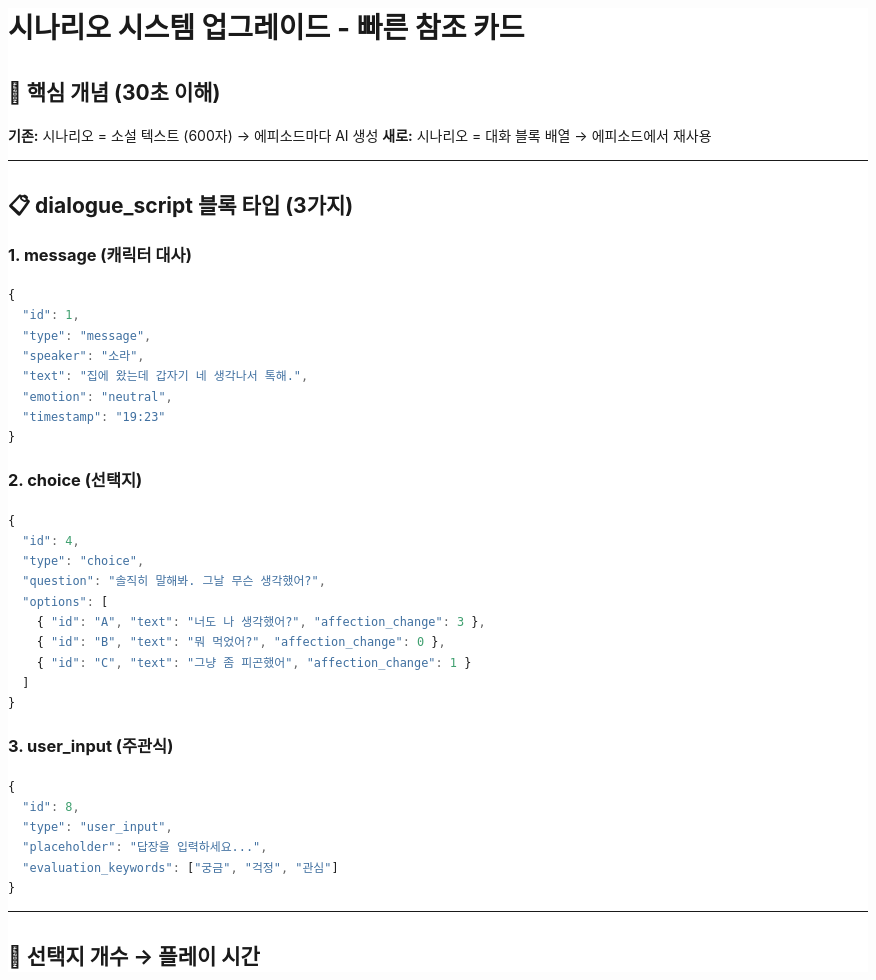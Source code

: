 # 시나리오 시스템 업그레이드 - 빠른 참조 카드

## 🎯 핵심 개념 (30초 이해)

**기존:** 시나리오 = 소설 텍스트 (600자) → 에피소드마다 AI 생성
**새로:** 시나리오 = 대화 블록 배열 → 에피소드에서 재사용

---

## 📋 dialogue_script 블록 타입 (3가지)

### 1. message (캐릭터 대사)
```javascript
{
  "id": 1,
  "type": "message",
  "speaker": "소라",
  "text": "집에 왔는데 갑자기 네 생각나서 톡해.",
  "emotion": "neutral",
  "timestamp": "19:23"
}
```

### 2. choice (선택지)
```javascript
{
  "id": 4,
  "type": "choice",
  "question": "솔직히 말해봐. 그날 무슨 생각했어?",
  "options": [
    { "id": "A", "text": "너도 나 생각했어?", "affection_change": 3 },
    { "id": "B", "text": "뭐 먹었어?", "affection_change": 0 },
    { "id": "C", "text": "그냥 좀 피곤했어", "affection_change": 1 }
  ]
}
```

### 3. user_input (주관식)
```javascript
{
  "id": 8,
  "type": "user_input",
  "placeholder": "답장을 입력하세요...",
  "evaluation_keywords": ["궁금", "걱정", "관심"]
}
```

---

## 🔢 선택지 개수 → 플레이 시간
